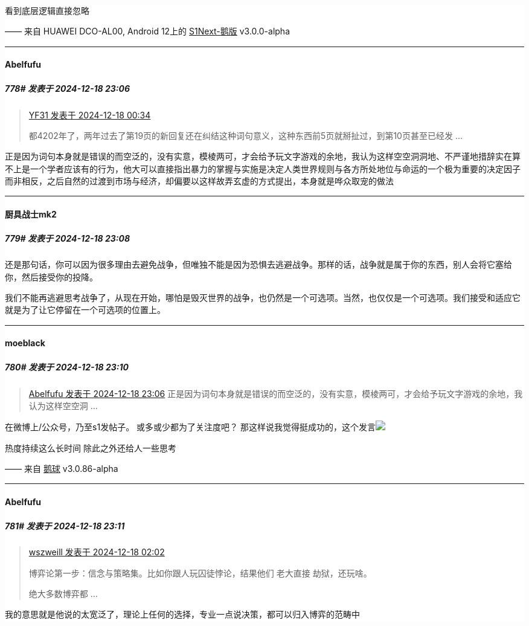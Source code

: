 看到底层逻辑直接忽略

—— 来自 HUAWEI DCO-AL00, Android 12上的 [S1Next-鹅版](https://github.com/ykrank/S1-Next/releases) v3.0.0-alpha


*****

####  Abelfufu  
##### 778#       发表于 2024-12-18 23:06

<blockquote><a href="httphttps://bbs.saraba1st.com/2b/forum.php?mod=redirect&amp;goto=findpost&amp;pid=66950659&amp;ptid=2109562" target="_blank">YF31 发表于 2024-12-18 00:34</a>

都4202年了，两年过去了第19页的新回复还在纠结这种词句意义，这种东西前5页就掰扯过，到第10页甚至已经发 ...</blockquote>
正是因为词句本身就是错误的而空泛的，没有实意，模棱两可，才会给予玩文字游戏的余地，我认为这样空空洞洞地、不严谨地措辞实在算不上是一个学者应该有的行为，他大可以直接指出暴力的掌握与实施是决定人类世界规则与各方所处地位与命运的一个极为重要的决定因子而非相反，之后自然的过渡到市场与经济，却偏要以这样故弄玄虚的方式提出，本身就是哗众取宠的做法


*****

####  厨具战士mk2  
##### 779#       发表于 2024-12-18 23:08

还是那句话，你可以因为很多理由去避免战争，但唯独不能是因为恐惧去逃避战争。那样的话，战争就是属于你的东西，别人会将它塞给你，然后接受你的投降。

我们不能再逃避思考战争了，从现在开始，哪怕是毁灭世界的战争，也仍然是一个可选项。当然，也仅仅是一个可选项。我们接受和适应它就是为了让它停留在一个可选项的位置上。


*****

####  moeblack  
##### 780#       发表于 2024-12-18 23:10

<blockquote><a href="httphttps://bbs.saraba1st.com/2b/forum.php?mod=redirect&amp;goto=findpost&amp;pid=66959761&amp;ptid=2109562" target="_blank">Abelfufu 发表于 2024-12-18 23:06</a>
正是因为词句本身就是错误的而空泛的，没有实意，模棱两可，才会给予玩文字游戏的余地，我认为这样空空洞 ...</blockquote>
在微博上/公众号，乃至s1发帖子。
或多或少都为了关注度吧？
那这样说我觉得挺成功的，这个发言<img src="https://static.saraba1st.com/image/smiley/face2017/067.png" referrerpolicy="no-referrer">

热度持续这么长时间 除此之外还给人一些思考

—— 来自 [鹅球](https://www.pgyer.com/xfPejhuq) v3.0.86-alpha

*****

####  Abelfufu  
##### 781#       发表于 2024-12-18 23:11

<blockquote><a href="httphttps://bbs.saraba1st.com/2b/forum.php?mod=redirect&amp;goto=findpost&amp;pid=66950906&amp;ptid=2109562" target="_blank">wszweill 发表于 2024-12-18 02:02</a>

博弈论第一步：信念与策略集。比如你跟人玩囚徒悖论，结果他们 老大直接 劫狱，还玩啥。

绝大多数博弈都 ...</blockquote>
我的意思就是他说的太宽泛了，理论上任何的选择，专业一点说决策，都可以归入博弈的范畴中
